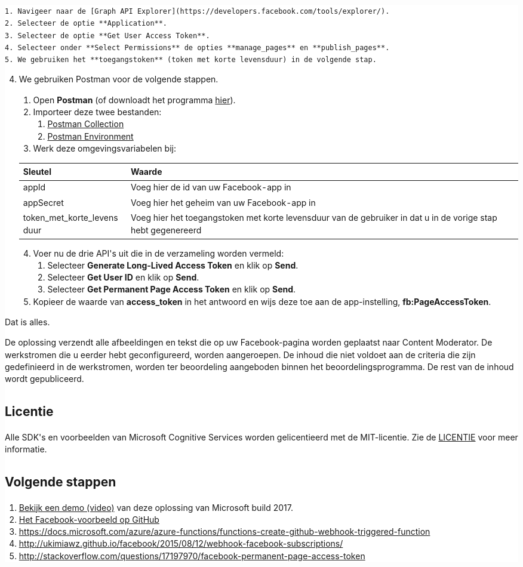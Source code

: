     1. Navigeer naar de [Graph API Explorer](https://developers.facebook.com/tools/explorer/).
    2. Selecteer de optie **Application**.
    3. Selecteer de optie **Get User Access Token**.
    4. Selecteer onder **Select Permissions** de opties **manage_pages** en **publish_pages**.
    5. We gebruiken het **toegangstoken** (token met korte levensduur) in de volgende stap.

4. We gebruiken Postman voor de volgende stappen.

    1. Open **Postman** (of downloadt het programma [hier](https://www.getpostman.com/)).
    2. Importeer deze twee bestanden:
        1. [Postman Collection](https://github.com/MicrosoftContentModerator/samples-fbPageModeration/blob/master/Facebook%20Permanant%20Page%20Access%20Token.postman_collection.json)
        2. [Postman Environment](https://github.com/MicrosoftContentModerator/samples-fbPageModeration/blob/master/FB%20Page%20Access%20Token%20Environment.postman_environment.json)       
    3. Werk deze omgevingsvariabelen bij:
    
    | Sleutel | Waarde   | 
    | -------------------- |-------------|
    | appId   | Voeg hier de id van uw Facebook-app in  | 
    | appSecret | Voeg hier het geheim van uw Facebook-app in | 
    | token_met_korte_levensduur | Voeg hier het toegangstoken met korte levensduur van de gebruiker in dat u in de vorige stap hebt gegenereerd |
    4. Voer nu de drie API's uit die in de verzameling worden vermeld: 
        1. Selecteer **Generate Long-Lived Access Token** en klik op **Send**.
        2. Selecteer **Get User ID** en klik op **Send**.
        3. Selecteer **Get Permanent Page Access Token** en klik op **Send**.
    5. Kopieer de waarde van **access_token** in het antwoord en wijs deze toe aan de app-instelling, **fb:PageAccessToken**.

Dat is alles.

De oplossing verzendt alle afbeeldingen en tekst die op uw Facebook-pagina worden geplaatst naar Content Moderator. De werkstromen die u eerder hebt geconfigureerd, worden aangeroepen. De inhoud die niet voldoet aan de criteria die zijn gedefinieerd in de werkstromen, worden ter beoordeling aangeboden binnen het beoordelingsprogramma. De rest van de inhoud wordt gepubliceerd.

## <a name="license"></a>Licentie

Alle SDK's en voorbeelden van Microsoft Cognitive Services worden gelicentieerd met de MIT-licentie. Zie de [LICENTIE](https://microsoft.mit-license.org/) voor meer informatie.

## <a name="next-steps"></a>Volgende stappen

1. [Bekijk een demo (video)](https://channel9.msdn.com/Events/Build/2017/T6033) van deze oplossing van Microsoft build 2017.
1. [Het Facebook-voorbeeld op GitHub](https://github.com/MicrosoftContentModerator/samples-fbPageModeration)
1. https://docs.microsoft.com/azure/azure-functions/functions-create-github-webhook-triggered-function
2. http://ukimiawz.github.io/facebook/2015/08/12/webhook-facebook-subscriptions/
3. http://stackoverflow.com/questions/17197970/facebook-permanent-page-access-token
